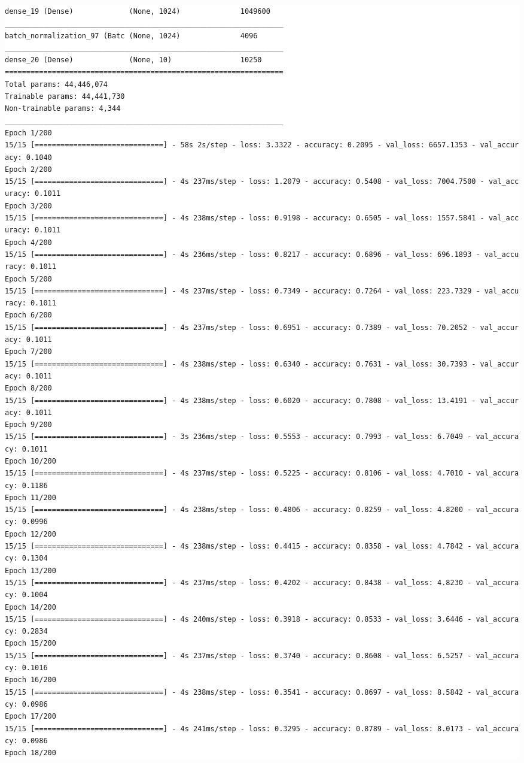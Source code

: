     dense_19 (Dense)             (None, 1024)              1049600   
    _________________________________________________________________
    batch_normalization_97 (Batc (None, 1024)              4096      
    _________________________________________________________________
    dense_20 (Dense)             (None, 10)                10250     
    =================================================================
    Total params: 44,446,074
    Trainable params: 44,441,730
    Non-trainable params: 4,344
    _________________________________________________________________
    Epoch 1/200
    15/15 [==============================] - 58s 2s/step - loss: 3.3322 - accuracy: 0.2095 - val_loss: 6657.1353 - val_accuracy: 0.1040
    Epoch 2/200
    15/15 [==============================] - 4s 237ms/step - loss: 1.2079 - accuracy: 0.5408 - val_loss: 7004.7500 - val_accuracy: 0.1011
    Epoch 3/200
    15/15 [==============================] - 4s 238ms/step - loss: 0.9198 - accuracy: 0.6505 - val_loss: 1557.5841 - val_accuracy: 0.1011
    Epoch 4/200
    15/15 [==============================] - 4s 236ms/step - loss: 0.8217 - accuracy: 0.6896 - val_loss: 696.1893 - val_accuracy: 0.1011
    Epoch 5/200
    15/15 [==============================] - 4s 237ms/step - loss: 0.7349 - accuracy: 0.7264 - val_loss: 223.7329 - val_accuracy: 0.1011
    Epoch 6/200
    15/15 [==============================] - 4s 237ms/step - loss: 0.6951 - accuracy: 0.7389 - val_loss: 70.2052 - val_accuracy: 0.1011
    Epoch 7/200
    15/15 [==============================] - 4s 238ms/step - loss: 0.6340 - accuracy: 0.7631 - val_loss: 30.7393 - val_accuracy: 0.1011
    Epoch 8/200
    15/15 [==============================] - 4s 238ms/step - loss: 0.6020 - accuracy: 0.7808 - val_loss: 13.4191 - val_accuracy: 0.1011
    Epoch 9/200
    15/15 [==============================] - 3s 236ms/step - loss: 0.5553 - accuracy: 0.7993 - val_loss: 6.7049 - val_accuracy: 0.1011
    Epoch 10/200
    15/15 [==============================] - 4s 237ms/step - loss: 0.5225 - accuracy: 0.8106 - val_loss: 4.7010 - val_accuracy: 0.1186
    Epoch 11/200
    15/15 [==============================] - 4s 238ms/step - loss: 0.4806 - accuracy: 0.8259 - val_loss: 4.8200 - val_accuracy: 0.0996
    Epoch 12/200
    15/15 [==============================] - 4s 238ms/step - loss: 0.4415 - accuracy: 0.8358 - val_loss: 4.7842 - val_accuracy: 0.1304
    Epoch 13/200
    15/15 [==============================] - 4s 237ms/step - loss: 0.4202 - accuracy: 0.8438 - val_loss: 4.8230 - val_accuracy: 0.1004
    Epoch 14/200
    15/15 [==============================] - 4s 240ms/step - loss: 0.3918 - accuracy: 0.8533 - val_loss: 3.6446 - val_accuracy: 0.2834
    Epoch 15/200
    15/15 [==============================] - 4s 237ms/step - loss: 0.3740 - accuracy: 0.8608 - val_loss: 6.5257 - val_accuracy: 0.1016
    Epoch 16/200
    15/15 [==============================] - 4s 238ms/step - loss: 0.3541 - accuracy: 0.8697 - val_loss: 8.5842 - val_accuracy: 0.0986
    Epoch 17/200
    15/15 [==============================] - 4s 241ms/step - loss: 0.3295 - accuracy: 0.8789 - val_loss: 8.0173 - val_accuracy: 0.0986
    Epoch 18/200